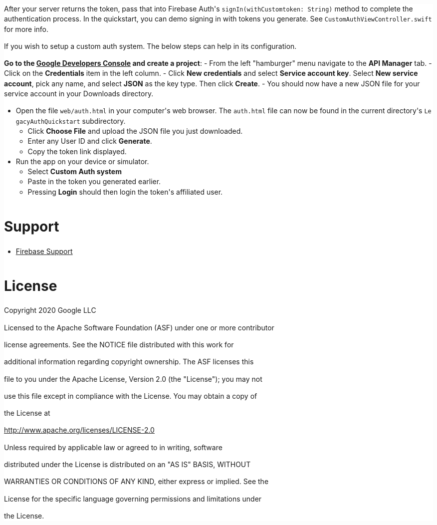 After your server returns the token, pass that into  Firebase Auth's `signIn(withCustomtoken: String)` method to complete the authentication process. In the quickstart, you can demo signing in with tokens you generate. See `CustomAuthViewController.swift` for more info.

If you wish to setup a custom auth system. The below steps can help in its configuration.

**Go to the [Google Developers Console](https://console.developers.google.com/project) and create a project**:
    - From the left "hamburger" menu navigate to the **API Manager** tab.
    - Click on the **Credentials** item in the left column.
    - Click **New credentials** and select **Service account key**. Select **New service account**,
    pick any name, and select **JSON** as the key type. Then click **Create**.
    - You should now have a new JSON file for your service account in your Downloads directory.
- Open the file `web/auth.html` in your computer's web browser. The `auth.html` file can now be found in the current directory's `LegacyAuthQuickstart` subdirectory.
    - Click **Choose File** and upload the JSON file you just downloaded.
    - Enter any User ID and click **Generate**.
    - Copy the token link displayed.
- Run the app on your device or simulator.
    - Select **Custom Auth system**
    - Paste in the token you generated earlier.
    - Pressing **Login** should then login the token's affiliated user.
  

# Support

-  [Firebase Support](https://firebase.google.com/support/)

  

# License
  

Copyright 2020 Google LLC


Licensed to the Apache Software Foundation (ASF) under one or more contributor

license agreements.  See the NOTICE file distributed with this work for

additional information regarding copyright ownership.  The ASF licenses this

file to you under the Apache License, Version 2.0 (the "License"); you may not

use this file except in compliance with the License.  You may obtain a copy of

the License at
  

http://www.apache.org/licenses/LICENSE-2.0

  
Unless required by applicable law or agreed to in writing, software

distributed under the License is distributed on an "AS IS" BASIS, WITHOUT

WARRANTIES OR CONDITIONS OF ANY KIND, either express or implied.  See the

License for the specific language governing permissions and limitations under

the License.
